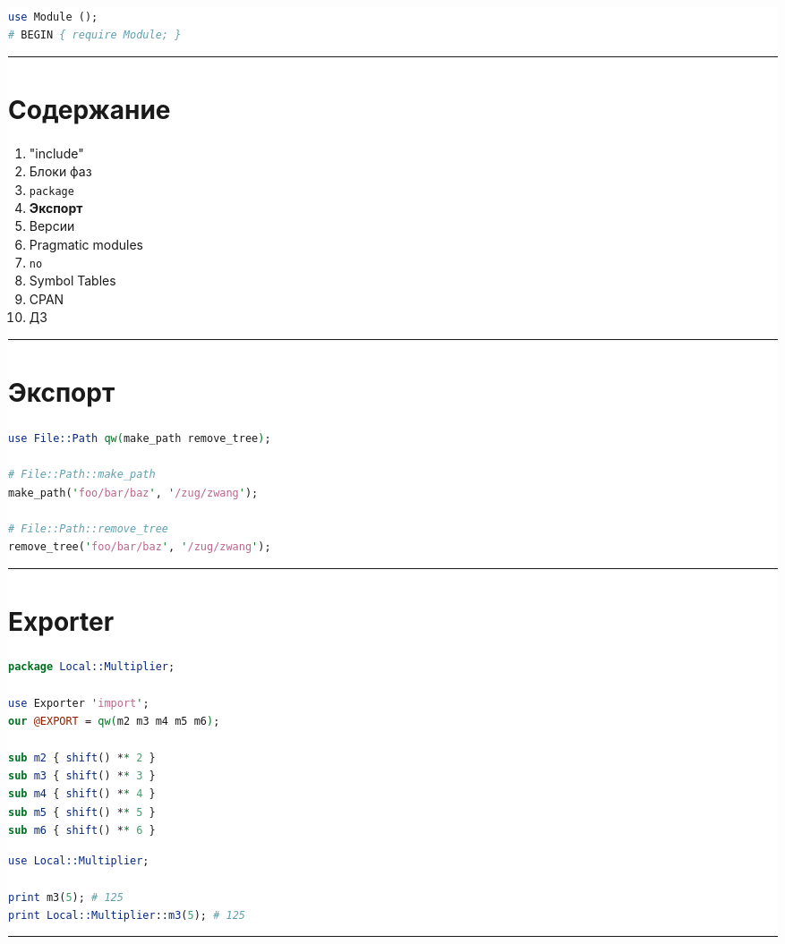 ```perl
use Module ();
# BEGIN { require Module; }
```
---

# Содержание

1. "include"
1. Блоки фаз
1. `package`
1. **Экспорт**
1. Версии
1. Pragmatic modules
1. `no`
1. Symbol Tables
1. CPAN
1. ДЗ

---

# Экспорт

```perl
use File::Path qw(make_path remove_tree);

# File::Path::make_path
make_path('foo/bar/baz', '/zug/zwang');

# File::Path::remove_tree
remove_tree('foo/bar/baz', '/zug/zwang');
```

---

# Exporter

```perl
package Local::Multiplier;

use Exporter 'import';
our @EXPORT = qw(m2 m3 m4 m5 m6);

sub m2 { shift() ** 2 }
sub m3 { shift() ** 3 }
sub m4 { shift() ** 4 }
sub m5 { shift() ** 5 }
sub m6 { shift() ** 6 }
```

```perl
use Local::Multiplier;

print m3(5); # 125
print Local::Multiplier::m3(5); # 125
```

---
